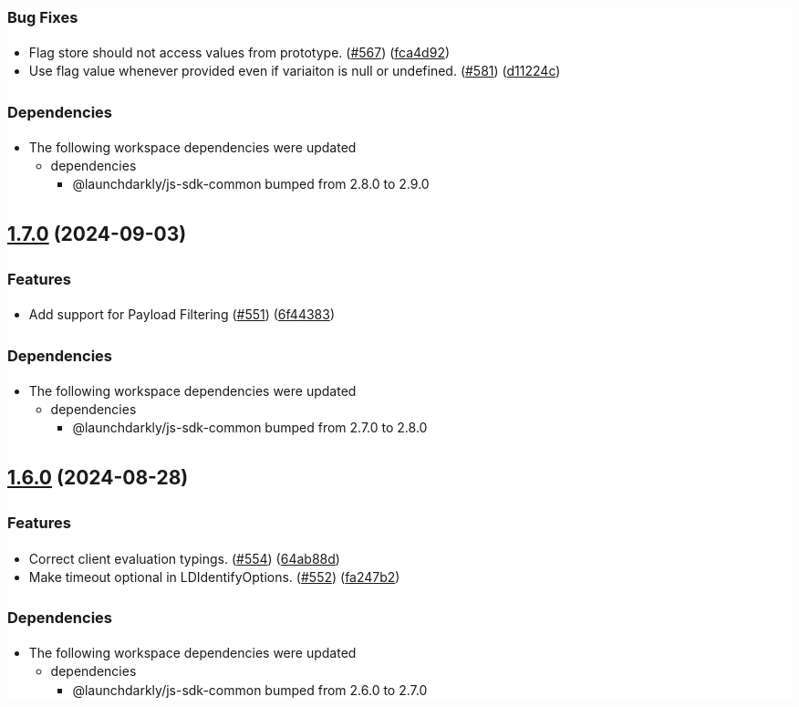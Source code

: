 
### Bug Fixes

* Flag store should not access values from prototype. ([#567](https://github.com/launchdarkly/js-core/issues/567)) ([fca4d92](https://github.com/launchdarkly/js-core/commit/fca4d9293746d023a0a122110849bbf335aa3b62))
* Use flag value whenever provided even if variaiton is null or undefined. ([#581](https://github.com/launchdarkly/js-core/issues/581)) ([d11224c](https://github.com/launchdarkly/js-core/commit/d11224c64863c007f4f42f4c48683fd170dd2b32))


### Dependencies

* The following workspace dependencies were updated
  * dependencies
    * @launchdarkly/js-sdk-common bumped from 2.8.0 to 2.9.0

## [1.7.0](https://github.com/launchdarkly/js-core/compare/js-client-sdk-common-v1.6.0...js-client-sdk-common-v1.7.0) (2024-09-03)


### Features

* Add support for Payload Filtering ([#551](https://github.com/launchdarkly/js-core/issues/551)) ([6f44383](https://github.com/launchdarkly/js-core/commit/6f4438323baed802d8f951ac82494e6cfa9932c5))


### Dependencies

* The following workspace dependencies were updated
  * dependencies
    * @launchdarkly/js-sdk-common bumped from 2.7.0 to 2.8.0

## [1.6.0](https://github.com/launchdarkly/js-core/compare/js-client-sdk-common-v1.5.0...js-client-sdk-common-v1.6.0) (2024-08-28)


### Features

* Correct client evaluation typings. ([#554](https://github.com/launchdarkly/js-core/issues/554)) ([64ab88d](https://github.com/launchdarkly/js-core/commit/64ab88d278308564b4cd7b6433870c7adb09142a))
* Make timeout optional in LDIdentifyOptions. ([#552](https://github.com/launchdarkly/js-core/issues/552)) ([fa247b2](https://github.com/launchdarkly/js-core/commit/fa247b2db821d11c8360752ba5f28b4ecff493c7))


### Dependencies

* The following workspace dependencies were updated
  * dependencies
    * @launchdarkly/js-sdk-common bumped from 2.6.0 to 2.7.0
